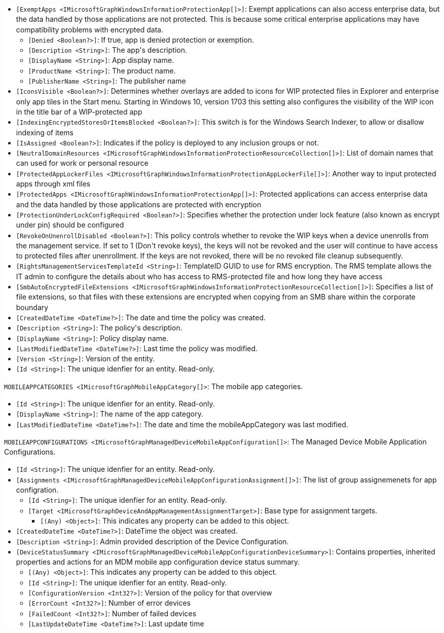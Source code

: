   - `[ExemptApps <IMicrosoftGraphWindowsInformationProtectionApp[]>]`: Exempt applications can also access enterprise data, but the data handled by those applications are not protected. This is because some critical enterprise applications may have compatibility problems with encrypted data.
    - `[Denied <Boolean?>]`: If true, app is denied protection or exemption.
    - `[Description <String>]`: The app's description.
    - `[DisplayName <String>]`: App display name.
    - `[ProductName <String>]`: The product name.
    - `[PublisherName <String>]`: The publisher name
  - `[IconsVisible <Boolean?>]`: Determines whether overlays are added to icons for WIP protected files in Explorer and enterprise only app tiles in the Start menu. Starting in Windows 10, version 1703 this setting also configures the visibility of the WIP icon in the title bar of a WIP-protected app
  - `[IndexingEncryptedStoresOrItemsBlocked <Boolean?>]`: This switch is for the Windows Search Indexer, to allow or disallow indexing of items
  - `[IsAssigned <Boolean?>]`: Indicates if the policy is deployed to any inclusion groups or not.
  - `[NeutralDomainResources <IMicrosoftGraphWindowsInformationProtectionResourceCollection[]>]`: List of domain names that can used for work or personal resource
  - `[ProtectedAppLockerFiles <IMicrosoftGraphWindowsInformationProtectionAppLockerFile[]>]`: Another way to input protected apps through xml files
  - `[ProtectedApps <IMicrosoftGraphWindowsInformationProtectionApp[]>]`: Protected applications can access enterprise data and the data handled by those applications are protected with encryption
  - `[ProtectionUnderLockConfigRequired <Boolean?>]`: Specifies whether the protection under lock feature (also known as encrypt under pin) should be configured
  - `[RevokeOnUnenrollDisabled <Boolean?>]`: This policy controls whether to revoke the WIP keys when a device unenrolls from the management service. If set to 1 (Don't revoke keys), the keys will not be revoked and the user will continue to have access to protected files after unenrollment. If the keys are not revoked, there will be no revoked file cleanup subsequently.
  - `[RightsManagementServicesTemplateId <String>]`: TemplateID GUID to use for RMS encryption. The RMS template allows the IT admin to configure the details about who has access to RMS-protected file and how long they have access
  - `[SmbAutoEncryptedFileExtensions <IMicrosoftGraphWindowsInformationProtectionResourceCollection[]>]`: Specifies a list of file extensions, so that files with these extensions are encrypted when copying from an SMB share within the corporate boundary
  - `[CreatedDateTime <DateTime?>]`: The date and time the policy was created.
  - `[Description <String>]`: The policy's description.
  - `[DisplayName <String>]`: Policy display name.
  - `[LastModifiedDateTime <DateTime?>]`: Last time the policy was modified.
  - `[Version <String>]`: Version of the entity.
  - `[Id <String>]`: The unique idenfier for an entity. Read-only.

`MOBILEAPPCATEGORIES <IMicrosoftGraphMobileAppCategory[]>`: The mobile app categories.
  - `[Id <String>]`: The unique idenfier for an entity. Read-only.
  - `[DisplayName <String>]`: The name of the app category.
  - `[LastModifiedDateTime <DateTime?>]`: The date and time the mobileAppCategory was last modified.

`MOBILEAPPCONFIGURATIONS <IMicrosoftGraphManagedDeviceMobileAppConfiguration[]>`: The Managed Device Mobile Application Configurations.
  - `[Id <String>]`: The unique idenfier for an entity. Read-only.
  - `[Assignments <IMicrosoftGraphManagedDeviceMobileAppConfigurationAssignment[]>]`: The list of group assignemenets for app configration.
    - `[Id <String>]`: The unique idenfier for an entity. Read-only.
    - `[Target <IMicrosoftGraphDeviceAndAppManagementAssignmentTarget>]`: Base type for assignment targets.
      - `[(Any) <Object>]`: This indicates any property can be added to this object.
  - `[CreatedDateTime <DateTime?>]`: DateTime the object was created.
  - `[Description <String>]`: Admin provided description of the Device Configuration.
  - `[DeviceStatusSummary <IMicrosoftGraphManagedDeviceMobileAppConfigurationDeviceSummary>]`: Contains properties, inherited properties and actions for an MDM mobile app configuration device status summary.
    - `[(Any) <Object>]`: This indicates any property can be added to this object.
    - `[Id <String>]`: The unique idenfier for an entity. Read-only.
    - `[ConfigurationVersion <Int32?>]`: Version of the policy for that overview
    - `[ErrorCount <Int32?>]`: Number of error devices
    - `[FailedCount <Int32?>]`: Number of failed devices
    - `[LastUpdateDateTime <DateTime?>]`: Last update time
